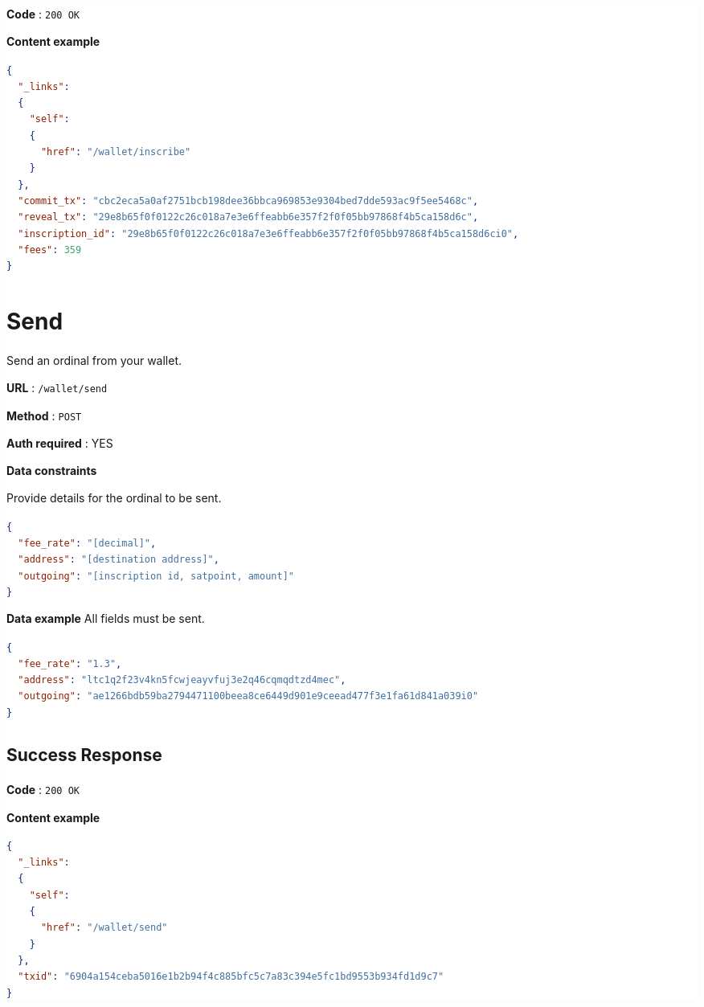 **Code** : `200 OK`

**Content example**

```json
{
  "_links": 
  {
    "self":
    {
      "href": "/wallet/inscribe"
    }
  },
  "commit_tx": "cbc2eca5a0af2751bcb198dee36bbca969853e9304bed7dde593ac9f5ee5468c",
  "reveal_tx": "29e8b65f0f0122c26c018a7e3e6ffeabb6e357f2f0f05bb97868f4b5ca158d6c",
  "inscription_id": "29e8b65f0f0122c26c018a7e3e6ffeabb6e357f2f0f05bb97868f4b5ca158d6ci0",
  "fees": 359
}
```

# Send

Send an ordinal from your wallet.

**URL** : `/wallet/send`

**Method** : `POST`

**Auth required** : YES

**Data constraints**

Provide details for the ordinal to be sent.

```json
{
  "fee_rate": "[decimal]",
  "address": "[destination address]",
  "outgoing": "[inscription id, satpoint, amount]"
}
```

**Data example** All fields must be sent.

```json
{
  "fee_rate": "1.3",
  "address": "ltc1q2f23v4kn5fcwjeayvfuj3e2q46cqmqdtzd4mec",
  "outgoing": "ae1266bdb59ba2794471100beea8ce6449d901e9ceead477f3e1fa61d841a039i0"
}
```

## Success Response

**Code** : `200 OK`

**Content example**

```json
{
  "_links":
  {
    "self":
    {
      "href": "/wallet/send"
    }
  },
  "txid": "6904a154ceba5016e1b2b94f4c885bfc5c7a83c394e5fc1bd9553b934fd1d9c7"
}
```
